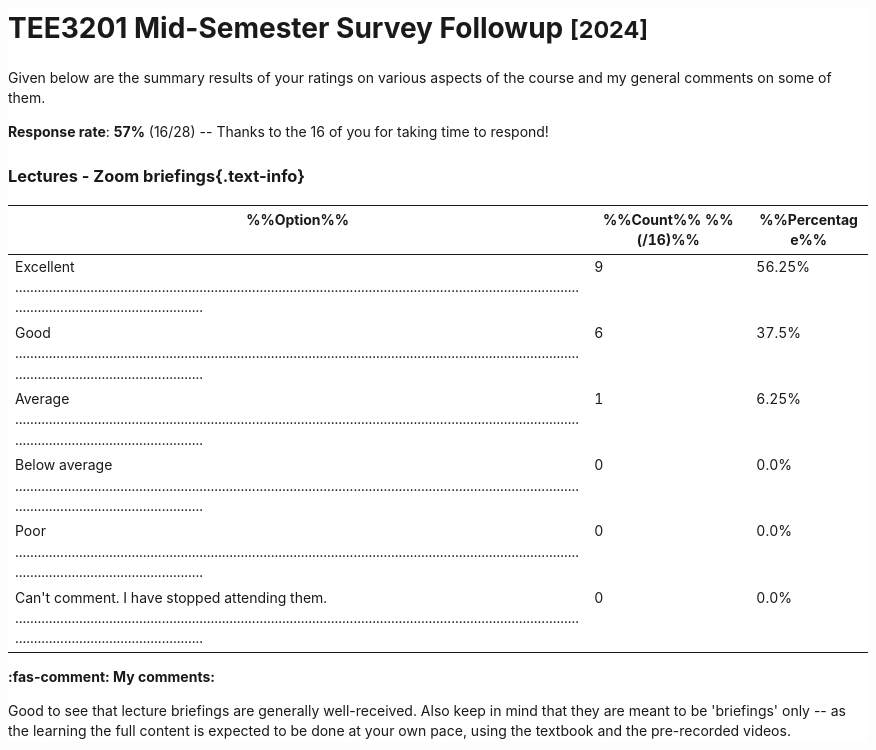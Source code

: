 <h1>
<span class="text-info">TEE3201 Mid-Semester Survey Followup</span>
 <small class="text-muted">[2024]</small>
</h1>

<p class="lead">
Given below are the summary results of your ratings on various aspects of the course and my general comments on some
of them.
</p>

<box type="info" icon=":fas-chart-pie:" seamless>

**Response rate**: **57%** (16/28) --
  Thanks to the 16 of you for taking time to respond!<br>
</box>


<a id="Q1"/>

### Lectures - Zoom briefings{.text-info}


%%Option%% | %%Count%% %%(/16)%% | %%Percentage%%
-------|-------|-----------
Excellent<br><span class="text-info bg-info">................................................................................................................</span><span class="text-light bg-light">........................................................................................</span> |9 | 56.25%
Good<br><span class="text-info bg-info">............................................................................</span><span class="text-light bg-light">............................................................................................................................</span> |6 | 37.5%
Average<br><span class="text-info bg-info">............</span><span class="text-light bg-light">............................................................................................................................................................................................</span> |1 | 6.25%
Below average<br><span class="text-info bg-info"></span><span class="text-light bg-light">........................................................................................................................................................................................................</span> |0 | 0.0%
Poor<br><span class="text-info bg-info"></span><span class="text-light bg-light">........................................................................................................................................................................................................</span> |0 | 0.0%
Can't comment. I have stopped attending them.<br><span class="text-info bg-info"></span><span class="text-light bg-light">........................................................................................................................................................................................................</span> |0 | 0.0%
        


<div class="indented">

**:fas-comment: My comments:**


Good to see that lecture briefings are generally well-received. 
Also keep in mind that they are meant to be 'briefings' only -- as the learning the full content is expected to be
done at your own pace, using the textbook and the pre-recorded videos.
    